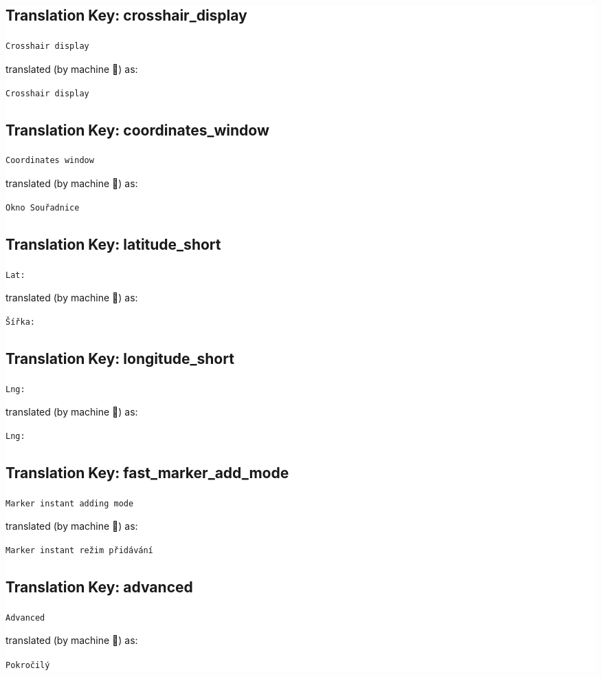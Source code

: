 
## Translation Key: crosshair_display
```
Crosshair display
```
translated (by machine 🤖) as:
```
Crosshair display
```


## Translation Key: coordinates_window
```
Coordinates window
```
translated (by machine 🤖) as:
```
Okno Souřadnice
```


## Translation Key: latitude_short
```
Lat:
```
translated (by machine 🤖) as:
```
Šířka:
```


## Translation Key: longitude_short
```
Lng:
```
translated (by machine 🤖) as:
```
Lng:
```


## Translation Key: fast_marker_add_mode
```
Marker instant adding mode
```
translated (by machine 🤖) as:
```
Marker instant režim přidávání
```


## Translation Key: advanced
```
Advanced
```
translated (by machine 🤖) as:
```
Pokročilý
```
